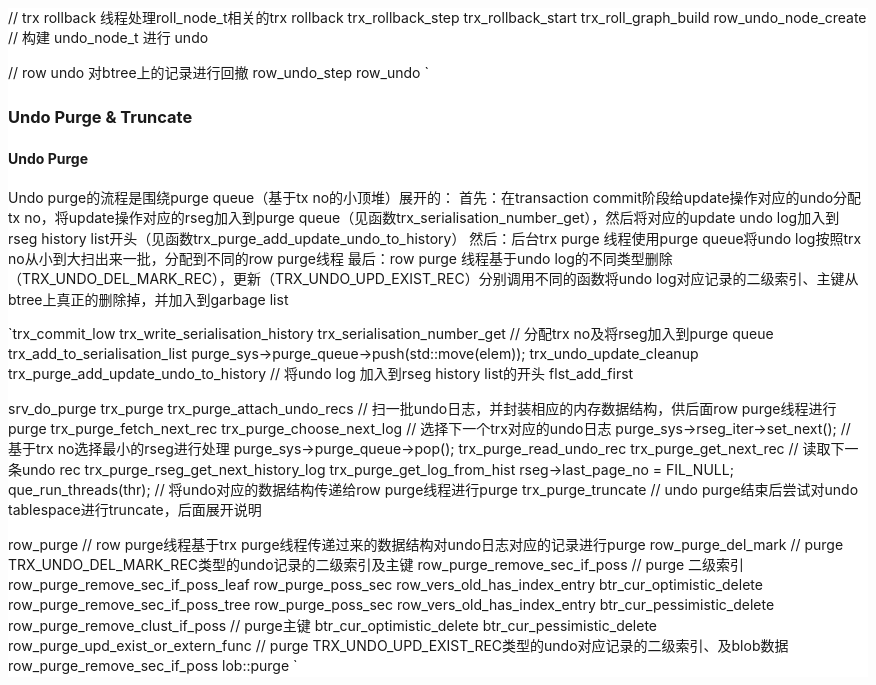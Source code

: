 // trx rollback 线程处理roll_node_t相关的trx rollback
trx_rollback_step
 trx_rollback_start
 trx_roll_graph_build
 row_undo_node_create // 构建 undo_node_t 进行 undo

// row undo 对btree上的记录进行回撤
row_undo_step
 row_undo
`

### Undo Purge & Truncate
#### **Undo Purge**
Undo purge的流程是围绕purge queue（基于tx no的小顶堆）展开的：
首先：在transaction commit阶段给update操作对应的undo分配tx no，将update操作对应的rseg加入到purge queue（见函数trx_serialisation_number_get），然后将对应的update undo log加入到rseg history list开头（见函数trx_purge_add_update_undo_to_history）
然后：后台trx purge 线程使用purge queue将undo log按照trx no从小到大扫出来一批，分配到不同的row purge线程
最后：row purge 线程基于undo log的不同类型删除（TRX_UNDO_DEL_MARK_REC），更新（TRX_UNDO_UPD_EXIST_REC）分别调用不同的函数将undo log对应记录的二级索引、主键从btree上真正的删除掉，并加入到garbage list

`trx_commit_low
 trx_write_serialisation_history
 trx_serialisation_number_get // 分配trx no及将rseg加入到purge queue
 trx_add_to_serialisation_list
 purge_sys->purge_queue->push(std::move(elem));
 trx_undo_update_cleanup
 trx_purge_add_update_undo_to_history // 将undo log 加入到rseg history list的开头
 flst_add_first

srv_do_purge
 trx_purge 
 trx_purge_attach_undo_recs // 扫一批undo日志，并封装相应的内存数据结构，供后面row purge线程进行purge
 trx_purge_fetch_next_rec
 trx_purge_choose_next_log // 选择下一个trx对应的undo日志
 purge_sys->rseg_iter->set_next(); // 基于trx no选择最小的rseg进行处理
 purge_sys->purge_queue->pop();
 trx_purge_read_undo_rec
 trx_purge_get_next_rec // 读取下一条undo rec
 trx_purge_rseg_get_next_history_log
 trx_purge_get_log_from_hist
 rseg->last_page_no = FIL_NULL;
 que_run_threads(thr); // 将undo对应的数据结构传递给row purge线程进行purge
 trx_purge_truncate // undo purge结束后尝试对undo tablespace进行truncate，后面展开说明

row_purge // row purge线程基于trx purge线程传递过来的数据结构对undo日志对应的记录进行purge
 row_purge_del_mark // purge TRX_UNDO_DEL_MARK_REC类型的undo记录的二级索引及主键
 row_purge_remove_sec_if_poss // purge 二级索引
 row_purge_remove_sec_if_poss_leaf
 row_purge_poss_sec
 row_vers_old_has_index_entry
 btr_cur_optimistic_delete
 row_purge_remove_sec_if_poss_tree
 row_purge_poss_sec
 row_vers_old_has_index_entry
 btr_cur_pessimistic_delete
 row_purge_remove_clust_if_poss // purge主键
 btr_cur_optimistic_delete
 btr_cur_pessimistic_delete
 row_purge_upd_exist_or_extern_func // purge TRX_UNDO_UPD_EXIST_REC类型的undo对应记录的二级索引、及blob数据
 row_purge_remove_sec_if_poss
 lob::purge
`
